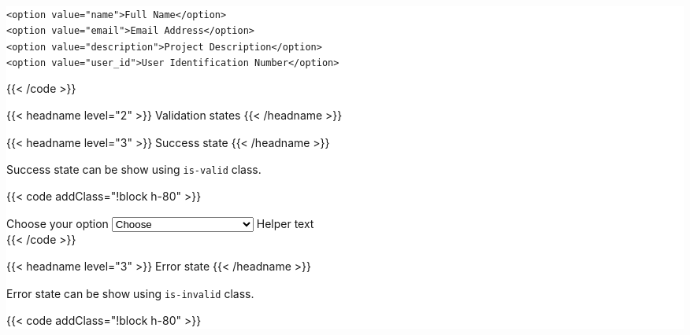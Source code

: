     <option value="name">Full Name</option>
    <option value="email">Email Address</option>
    <option value="description">Project Description</option>
    <option value="user_id">User Identification Number</option>
  </select>
</div>
{{< /code >}}



{{< headname level="2" >}} Validation states {{< /headname >}}



{{< headname level="3" >}} Success state {{< /headname >}}

Success state can be show using `is-valid` class.

{{< code addClass="!block h-80" >}}

<div class="max-w-sm">
  <div>
    <label class="label-text" for="validSelect"> Choose your option </label>
    <select
      data-select='{
      "placeholder": "Select option...",
      "toggleTag": "<button type=\"button\" aria-expanded=\"false\"></button>",
      "toggleClasses": "advance-select-toggle select-disabled:pointer-events-none select-disabled:opacity-40",
      "dropdownClasses": "advance-select-menu",
      "optionClasses": "advance-select-option selected:select-active",
      "optionTemplate": "<div class=\"flex justify-between items-center w-full\"><span data-title></span><span class=\"icon-[tabler--check] shrink-0 size-4 text-primary hidden selected:block \"></span></div>",
      "extraMarkup": "<span class=\"icon-[tabler--caret-up-down] shrink-0 size-4 text-base-content absolute top-1/2 end-3 -translate-y-1/2 \"></span>"
      }'
      class="is-valid hidden" id="validSelect"
    >
      <option value="">Choose</option>
      <option value="name">Full Name</option>
      <option value="email">Email Address</option>
      <option value="description">Project Description</option>
      <option value="user_id">User Identification Number</option>
    </select>
    <span class="helper-text">Helper text</span>
  </div>
</div>
{{< /code >}}



{{< headname level="3" >}} Error state {{< /headname >}}

Error state can be show using `is-invalid` class.

{{< code addClass="!block h-80" >}}
